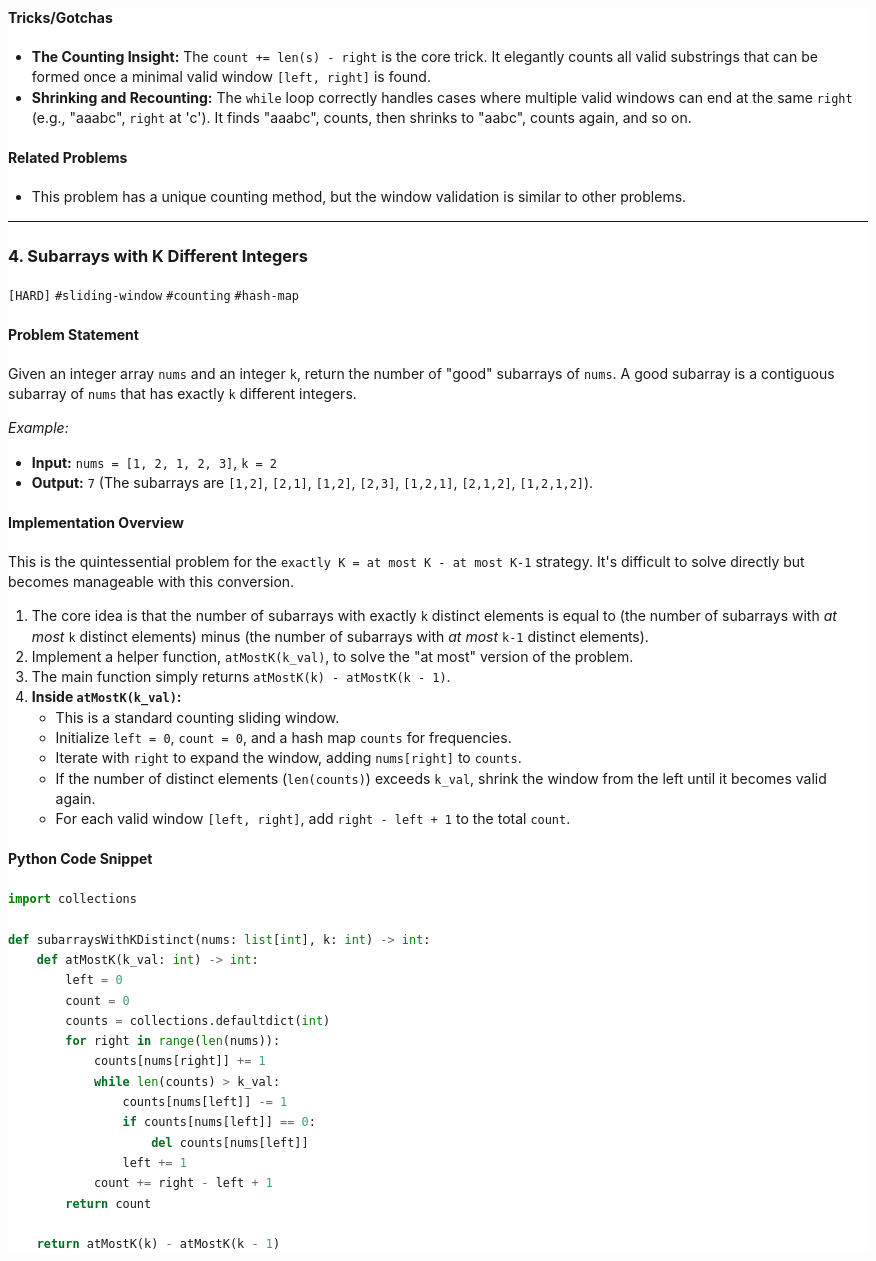 #### Tricks/Gotchas
- **The Counting Insight:** The `count += len(s) - right` is the core trick. It elegantly counts all valid substrings that can be formed once a minimal valid window `[left, right]` is found.
- **Shrinking and Recounting:** The `while` loop correctly handles cases where multiple valid windows can end at the same `right` (e.g., "aaabc", `right` at 'c'). It finds "aaabc", counts, then shrinks to "aabc", counts again, and so on.

#### Related Problems
- This problem has a unique counting method, but the window validation is similar to other problems.

---

### 4. Subarrays with K Different Integers
`[HARD]` `#sliding-window` `#counting` `#hash-map`

#### Problem Statement
Given an integer array `nums` and an integer `k`, return the number of "good" subarrays of `nums`. A good subarray is a contiguous subarray of `nums` that has exactly `k` different integers.

*Example:*
- **Input:** `nums = [1, 2, 1, 2, 3]`, `k = 2`
- **Output:** `7` (The subarrays are `[1,2]`, `[2,1]`, `[1,2]`, `[2,3]`, `[1,2,1]`, `[2,1,2]`, `[1,2,1,2]`).

#### Implementation Overview
This is the quintessential problem for the `exactly K = at most K - at most K-1` strategy. It's difficult to solve directly but becomes manageable with this conversion.

1.  The core idea is that the number of subarrays with exactly `k` distinct elements is equal to (the number of subarrays with *at most* `k` distinct elements) minus (the number of subarrays with *at most* `k-1` distinct elements).
2.  Implement a helper function, `atMostK(k_val)`, to solve the "at most" version of the problem.
3.  The main function simply returns `atMostK(k) - atMostK(k - 1)`.
4.  **Inside `atMostK(k_val)`:**
    - This is a standard counting sliding window.
    - Initialize `left = 0`, `count = 0`, and a hash map `counts` for frequencies.
    - Iterate with `right` to expand the window, adding `nums[right]` to `counts`.
    - If the number of distinct elements (`len(counts)`) exceeds `k_val`, shrink the window from the left until it becomes valid again.
    - For each valid window `[left, right]`, add `right - left + 1` to the total `count`.

#### Python Code Snippet
```python
import collections

def subarraysWithKDistinct(nums: list[int], k: int) -> int:
    def atMostK(k_val: int) -> int:
        left = 0
        count = 0
        counts = collections.defaultdict(int)
        for right in range(len(nums)):
            counts[nums[right]] += 1
            while len(counts) > k_val:
                counts[nums[left]] -= 1
                if counts[nums[left]] == 0:
                    del counts[nums[left]]
                left += 1
            count += right - left + 1
        return count

    return atMostK(k) - atMostK(k - 1)
```
